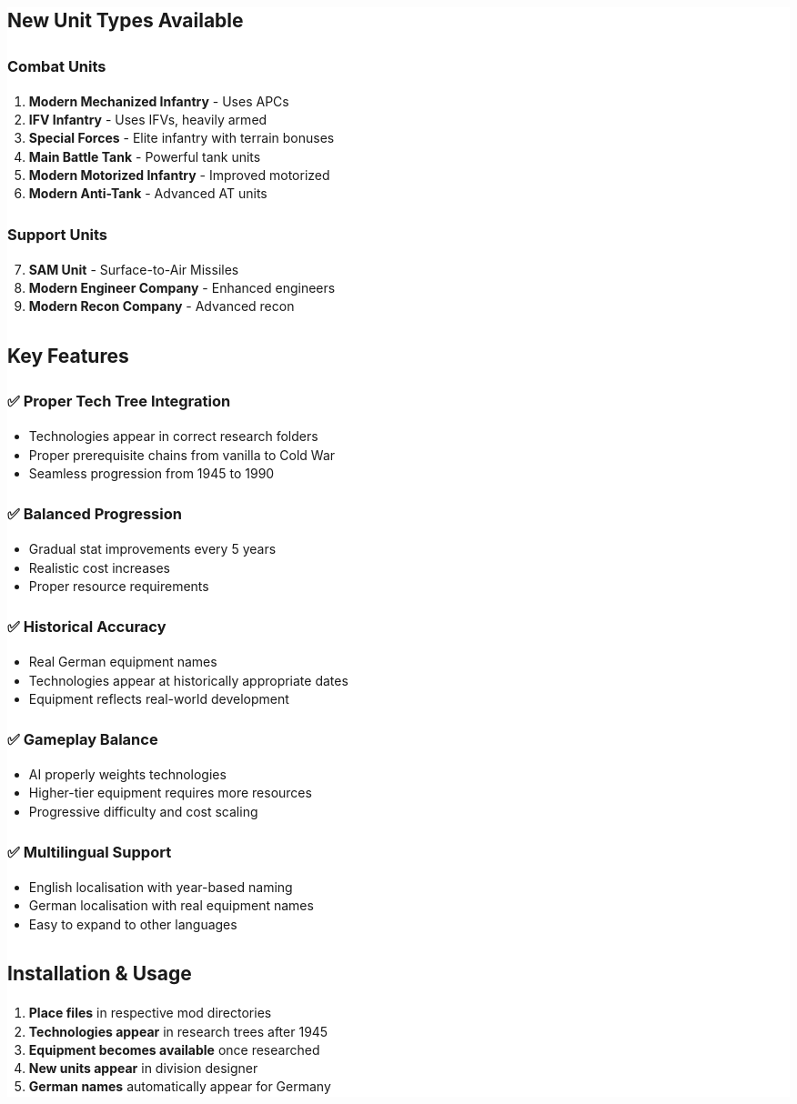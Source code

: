 ## New Unit Types Available

### Combat Units
1. **Modern Mechanized Infantry** - Uses APCs
2. **IFV Infantry** - Uses IFVs, heavily armed
3. **Special Forces** - Elite infantry with terrain bonuses
4. **Main Battle Tank** - Powerful tank units
5. **Modern Motorized Infantry** - Improved motorized
6. **Modern Anti-Tank** - Advanced AT units

### Support Units
7. **SAM Unit** - Surface-to-Air Missiles
8. **Modern Engineer Company** - Enhanced engineers
9. **Modern Recon Company** - Advanced recon

## Key Features

### ✅ **Proper Tech Tree Integration**
- Technologies appear in correct research folders
- Proper prerequisite chains from vanilla to Cold War
- Seamless progression from 1945 to 1990

### ✅ **Balanced Progression**
- Gradual stat improvements every 5 years
- Realistic cost increases
- Proper resource requirements

### ✅ **Historical Accuracy**
- Real German equipment names
- Technologies appear at historically appropriate dates
- Equipment reflects real-world development

### ✅ **Gameplay Balance**
- AI properly weights technologies
- Higher-tier equipment requires more resources
- Progressive difficulty and cost scaling

### ✅ **Multilingual Support**
- English localisation with year-based naming
- German localisation with real equipment names
- Easy to expand to other languages

## Installation & Usage

1. **Place files** in respective mod directories
2. **Technologies appear** in research trees after 1945
3. **Equipment becomes available** once researched
4. **New units appear** in division designer
5. **German names** automatically appear for Germany
